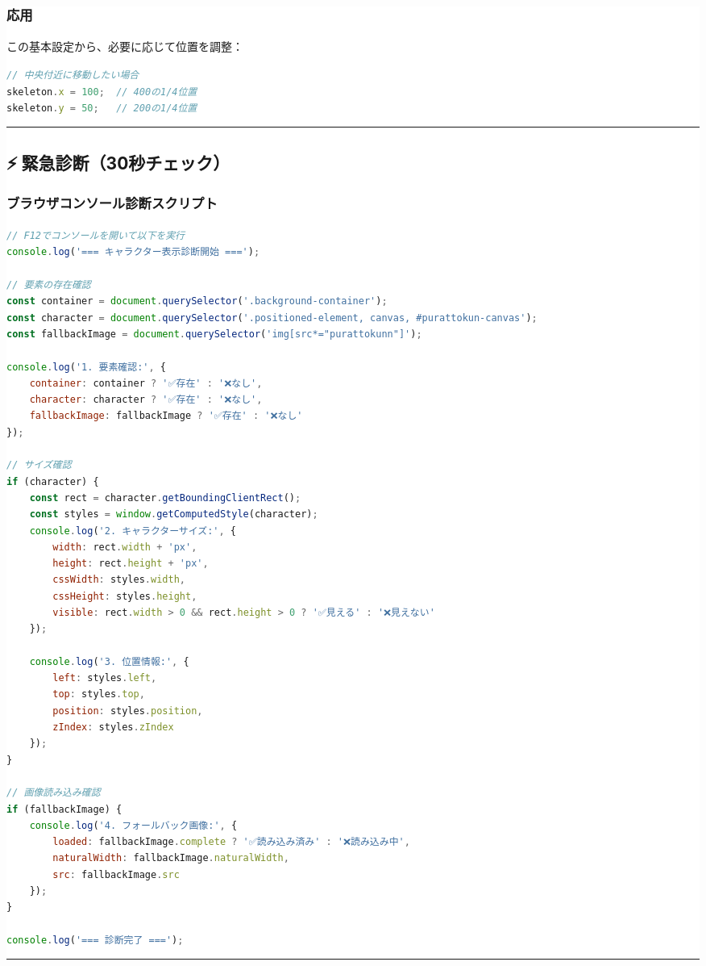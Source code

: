 ### 応用
この基本設定から、必要に応じて位置を調整：
```javascript
// 中央付近に移動したい場合
skeleton.x = 100;  // 400の1/4位置
skeleton.y = 50;   // 200の1/4位置
```

---

## ⚡ 緊急診断（30秒チェック）

### ブラウザコンソール診断スクリプト
```javascript
// F12でコンソールを開いて以下を実行
console.log('=== キャラクター表示診断開始 ===');

// 要素の存在確認
const container = document.querySelector('.background-container');
const character = document.querySelector('.positioned-element, canvas, #purattokun-canvas');
const fallbackImage = document.querySelector('img[src*="purattokunn"]');

console.log('1. 要素確認:', {
    container: container ? '✅存在' : '❌なし',
    character: character ? '✅存在' : '❌なし',
    fallbackImage: fallbackImage ? '✅存在' : '❌なし'
});

// サイズ確認
if (character) {
    const rect = character.getBoundingClientRect();
    const styles = window.getComputedStyle(character);
    console.log('2. キャラクターサイズ:', {
        width: rect.width + 'px',
        height: rect.height + 'px',
        cssWidth: styles.width,
        cssHeight: styles.height,
        visible: rect.width > 0 && rect.height > 0 ? '✅見える' : '❌見えない'
    });
    
    console.log('3. 位置情報:', {
        left: styles.left,
        top: styles.top,
        position: styles.position,
        zIndex: styles.zIndex
    });
}

// 画像読み込み確認
if (fallbackImage) {
    console.log('4. フォールバック画像:', {
        loaded: fallbackImage.complete ? '✅読み込み済み' : '❌読み込み中',
        naturalWidth: fallbackImage.naturalWidth,
        src: fallbackImage.src
    });
}

console.log('=== 診断完了 ===');
```

---